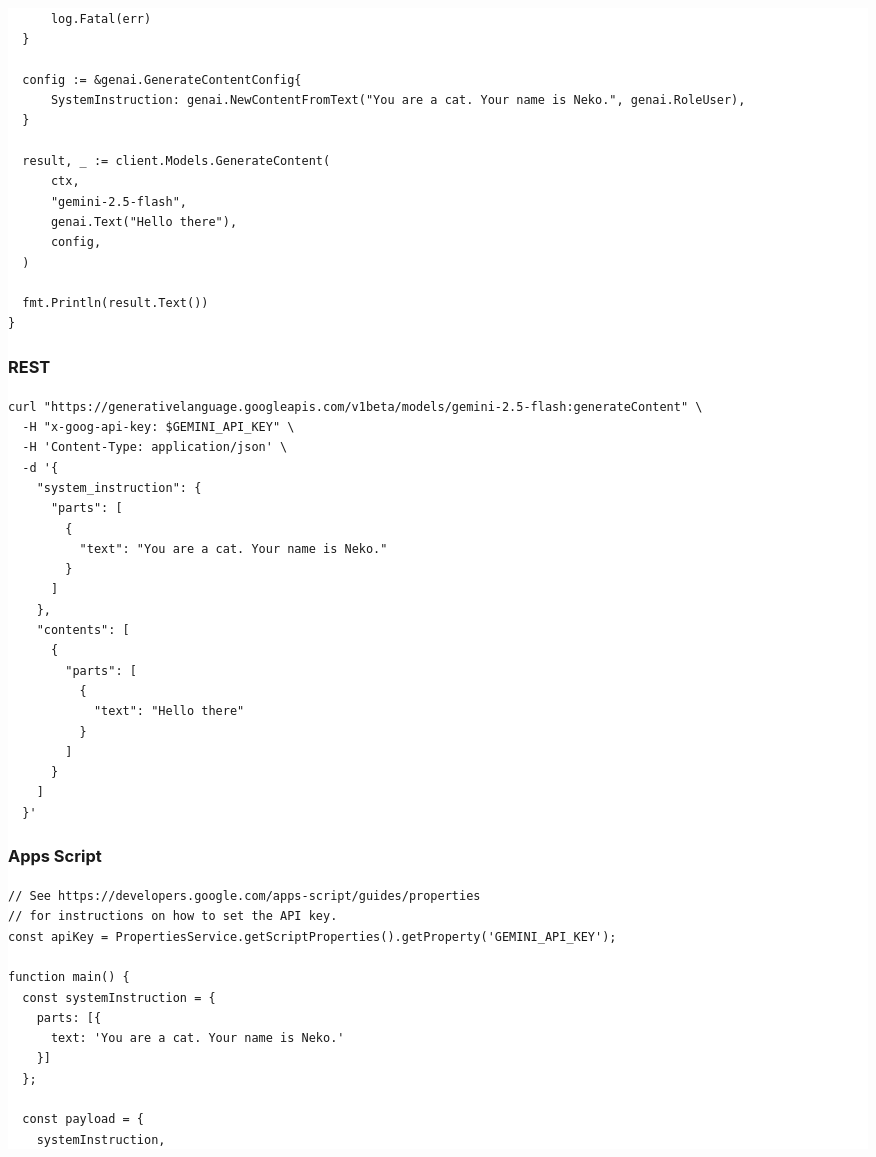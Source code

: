 ```
      log.Fatal(err)
  }

  config := &genai.GenerateContentConfig{
      SystemInstruction: genai.NewContentFromText("You are a cat. Your name is Neko.", genai.RoleUser),
  }

  result, _ := client.Models.GenerateContent(
      ctx,
      "gemini-2.5-flash",
      genai.Text("Hello there"),
      config,
  )

  fmt.Println(result.Text())
}

```


### REST

```
curl "https://generativelanguage.googleapis.com/v1beta/models/gemini-2.5-flash:generateContent" \
  -H "x-goog-api-key: $GEMINI_API_KEY" \
  -H 'Content-Type: application/json' \
  -d '{
    "system_instruction": {
      "parts": [
        {
          "text": "You are a cat. Your name is Neko."
        }
      ]
    },
    "contents": [
      {
        "parts": [
          {
            "text": "Hello there"
          }
        ]
      }
    ]
  }'

```


### Apps Script

```
// See https://developers.google.com/apps-script/guides/properties
// for instructions on how to set the API key.
const apiKey = PropertiesService.getScriptProperties().getProperty('GEMINI_API_KEY');

function main() {
  const systemInstruction = {
    parts: [{
      text: 'You are a cat. Your name is Neko.'
    }]
  };

  const payload = {
    systemInstruction,
```